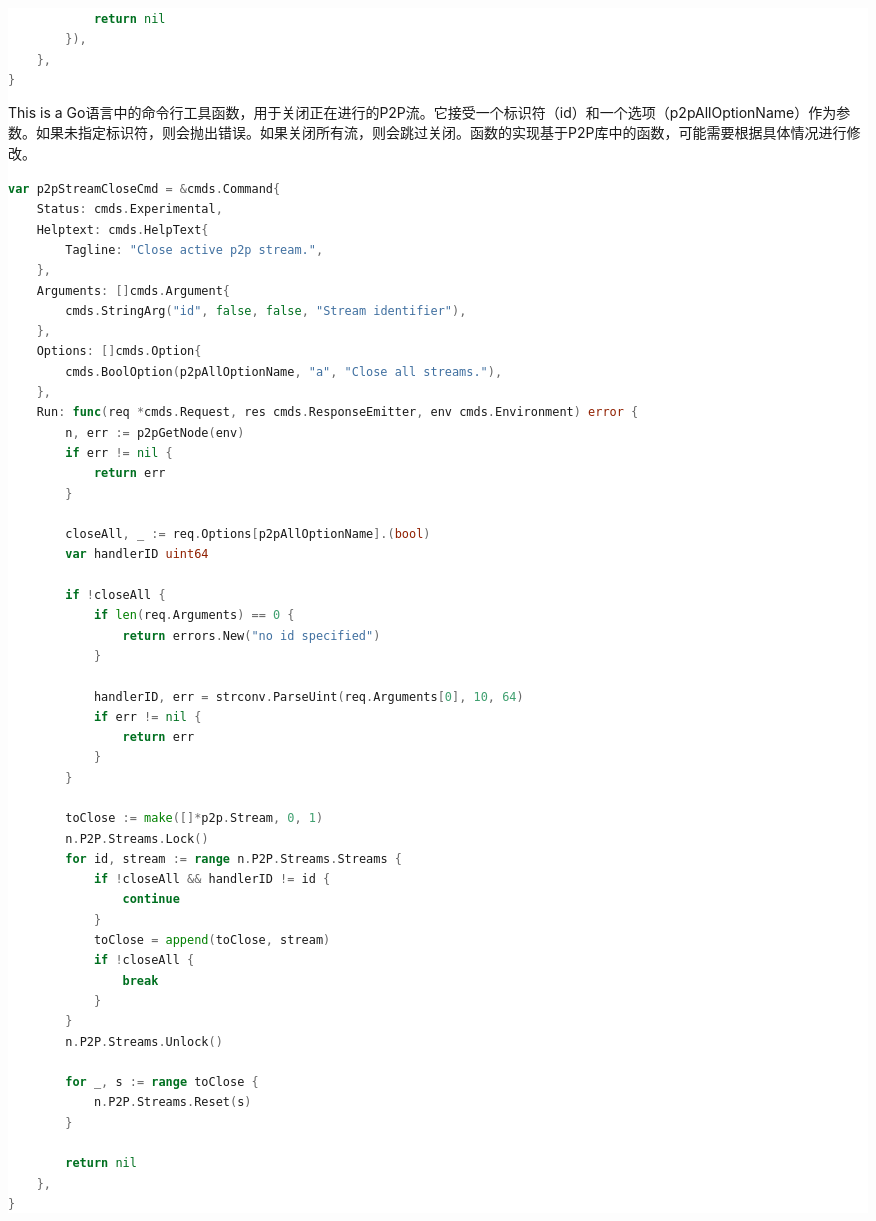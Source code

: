 ```go
			return nil
		}),
	},
}

```

This is a Go语言中的命令行工具函数，用于关闭正在进行的P2P流。它接受一个标识符（id）和一个选项（p2pAllOptionName）作为参数。如果未指定标识符，则会抛出错误。如果关闭所有流，则会跳过关闭。函数的实现基于P2P库中的函数，可能需要根据具体情况进行修改。


```go
var p2pStreamCloseCmd = &cmds.Command{
	Status: cmds.Experimental,
	Helptext: cmds.HelpText{
		Tagline: "Close active p2p stream.",
	},
	Arguments: []cmds.Argument{
		cmds.StringArg("id", false, false, "Stream identifier"),
	},
	Options: []cmds.Option{
		cmds.BoolOption(p2pAllOptionName, "a", "Close all streams."),
	},
	Run: func(req *cmds.Request, res cmds.ResponseEmitter, env cmds.Environment) error {
		n, err := p2pGetNode(env)
		if err != nil {
			return err
		}

		closeAll, _ := req.Options[p2pAllOptionName].(bool)
		var handlerID uint64

		if !closeAll {
			if len(req.Arguments) == 0 {
				return errors.New("no id specified")
			}

			handlerID, err = strconv.ParseUint(req.Arguments[0], 10, 64)
			if err != nil {
				return err
			}
		}

		toClose := make([]*p2p.Stream, 0, 1)
		n.P2P.Streams.Lock()
		for id, stream := range n.P2P.Streams.Streams {
			if !closeAll && handlerID != id {
				continue
			}
			toClose = append(toClose, stream)
			if !closeAll {
				break
			}
		}
		n.P2P.Streams.Unlock()

		for _, s := range toClose {
			n.P2P.Streams.Reset(s)
		}

		return nil
	},
}

```